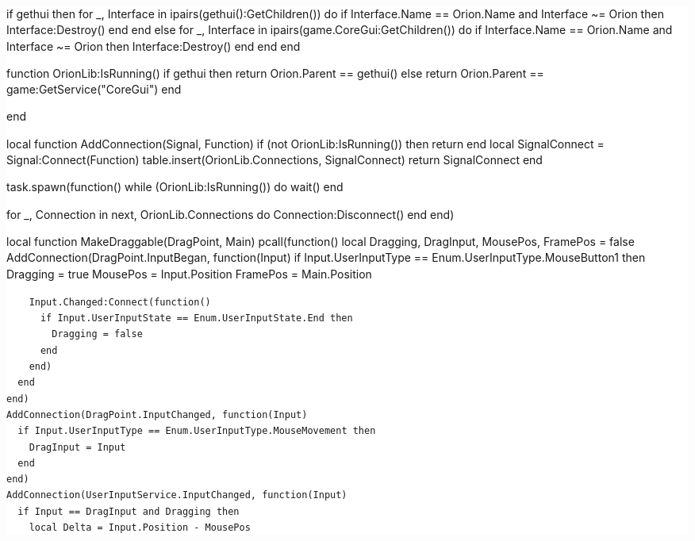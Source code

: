if gethui then
  for _, Interface in ipairs(gethui():GetChildren()) do
    if Interface.Name == Orion.Name and Interface ~= Orion then
      Interface:Destroy()
    end
  end
else
  for _, Interface in ipairs(game.CoreGui:GetChildren()) do
    if Interface.Name == Orion.Name and Interface ~= Orion then
      Interface:Destroy()
    end
  end
end

function OrionLib:IsRunning()
  if gethui then
    return Orion.Parent == gethui()
  else
    return Orion.Parent == game:GetService("CoreGui")
  end

end

local function AddConnection(Signal, Function)
  if (not OrionLib:IsRunning()) then
    return
  end
  local SignalConnect = Signal:Connect(Function)
  table.insert(OrionLib.Connections, SignalConnect)
  return SignalConnect
end

task.spawn(function()
  while (OrionLib:IsRunning()) do
    wait()
  end

  for _, Connection in next, OrionLib.Connections do
    Connection:Disconnect()
  end
end)

local function MakeDraggable(DragPoint, Main)
  pcall(function()
    local Dragging, DragInput, MousePos, FramePos = false
    AddConnection(DragPoint.InputBegan, function(Input)
      if Input.UserInputType == Enum.UserInputType.MouseButton1 then
        Dragging = true
        MousePos = Input.Position
        FramePos = Main.Position

        Input.Changed:Connect(function()
          if Input.UserInputState == Enum.UserInputState.End then
            Dragging = false
          end
        end)
      end
    end)
    AddConnection(DragPoint.InputChanged, function(Input)
      if Input.UserInputType == Enum.UserInputType.MouseMovement then
        DragInput = Input
      end
    end)
    AddConnection(UserInputService.InputChanged, function(Input)
      if Input == DragInput and Dragging then
        local Delta = Input.Position - MousePos